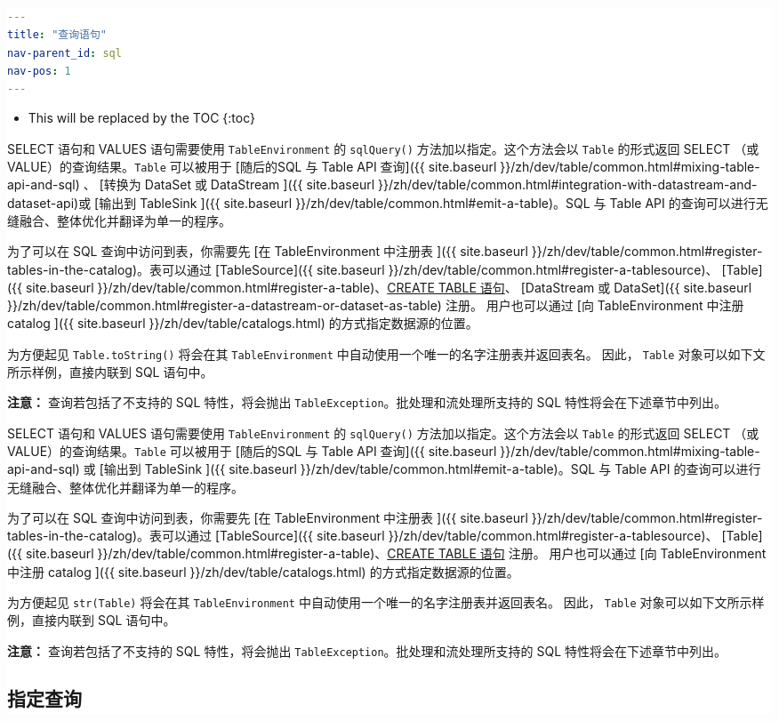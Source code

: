 ```yaml
---
title: "查询语句"
nav-parent_id: sql
nav-pos: 1
---
```



* This will be replaced by the TOC
{:toc}
<div class="codetabs" data-hide-tabs="1" markdown="1">
<div data-lang="java/scala" markdown="1">

SELECT 语句和 VALUES 语句需要使用 `TableEnvironment` 的 `sqlQuery()` 方法加以指定。这个方法会以 `Table` 的形式返回 SELECT （或 VALUE）的查询结果。`Table` 可以被用于 [随后的SQL 与 Table API 查询]({{ site.baseurl }}/zh/dev/table/common.html#mixing-table-api-and-sql) 、 [转换为 DataSet 或 DataStream ]({{ site.baseurl }}/zh/dev/table/common.html#integration-with-datastream-and-dataset-api)或 [输出到 TableSink ]({{ site.baseurl }}/zh/dev/table/common.html#emit-a-table)。SQL 与 Table API 的查询可以进行无缝融合、整体优化并翻译为单一的程序。

为了可以在 SQL 查询中访问到表，你需要先 [在 TableEnvironment 中注册表 ]({{ site.baseurl }}/zh/dev/table/common.html#register-tables-in-the-catalog)。表可以通过 [TableSource]({{ site.baseurl }}/zh/dev/table/common.html#register-a-tablesource)、 [Table]({{ site.baseurl }}/zh/dev/table/common.html#register-a-table)、[CREATE TABLE 语句](create.html)、 [DataStream 或 DataSet]({{ site.baseurl }}/zh/dev/table/common.html#register-a-datastream-or-dataset-as-table) 注册。 用户也可以通过 [向 TableEnvironment 中注册 catalog ]({{ site.baseurl }}/zh/dev/table/catalogs.html) 的方式指定数据源的位置。

为方便起见 `Table.toString()` 将会在其 `TableEnvironment` 中自动使用一个唯一的名字注册表并返回表名。 因此， `Table` 对象可以如下文所示样例，直接内联到 SQL 语句中。

**注意：** 查询若包括了不支持的 SQL 特性，将会抛出 `TableException`。批处理和流处理所支持的 SQL 特性将会在下述章节中列出。

</div>

<div data-lang="python" markdown="1">

SELECT 语句和 VALUES 语句需要使用 `TableEnvironment` 的 `sqlQuery()` 方法加以指定。这个方法会以 `Table` 的形式返回 SELECT （或 VALUE）的查询结果。`Table` 可以被用于 [随后的SQL 与 Table API 查询]({{ site.baseurl }}/zh/dev/table/common.html#mixing-table-api-and-sql) 或 [输出到 TableSink ]({{ site.baseurl }}/zh/dev/table/common.html#emit-a-table)。SQL 与 Table API 的查询可以进行无缝融合、整体优化并翻译为单一的程序。

为了可以在 SQL 查询中访问到表，你需要先 [在 TableEnvironment 中注册表 ]({{ site.baseurl }}/zh/dev/table/common.html#register-tables-in-the-catalog)。表可以通过 [TableSource]({{ site.baseurl }}/zh/dev/table/common.html#register-a-tablesource)、 [Table]({{ site.baseurl }}/zh/dev/table/common.html#register-a-table)、[CREATE TABLE 语句](create.html) 注册。 用户也可以通过 [向 TableEnvironment 中注册 catalog ]({{ site.baseurl }}/zh/dev/table/catalogs.html) 的方式指定数据源的位置。

为方便起见 `str(Table)` 将会在其 `TableEnvironment` 中自动使用一个唯一的名字注册表并返回表名。 因此， `Table` 对象可以如下文所示样例，直接内联到 SQL 语句中。

**注意：** 查询若包括了不支持的 SQL 特性，将会抛出 `TableException`。批处理和流处理所支持的 SQL 特性将会在下述章节中列出。

</div>
</div>

## 指定查询
